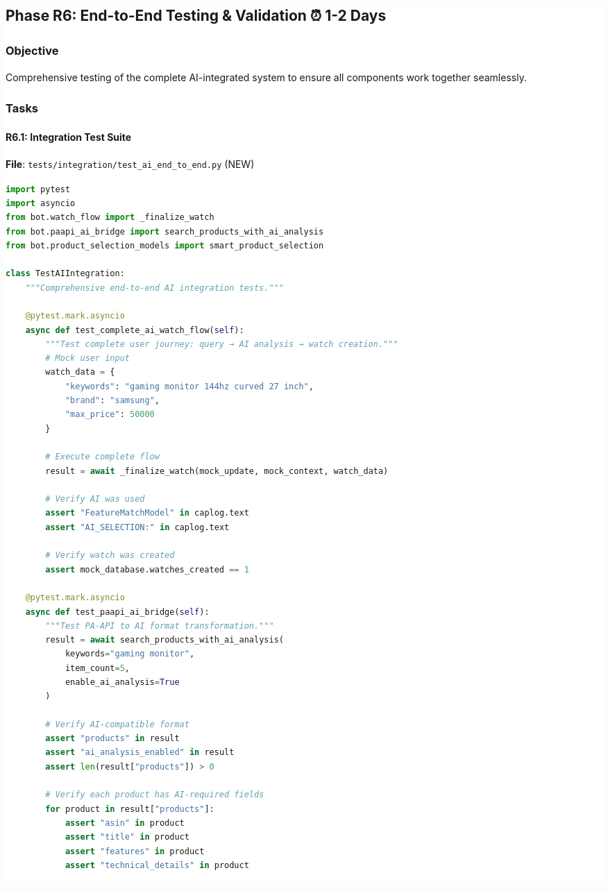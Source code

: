
## **Phase R6: End-to-End Testing & Validation** ⏰ **1-2 Days**

### **Objective**
Comprehensive testing of the complete AI-integrated system to ensure all components work together seamlessly.

### **Tasks**

#### **R6.1: Integration Test Suite**
**File**: `tests/integration/test_ai_end_to_end.py` (NEW)
```python
import pytest
import asyncio
from bot.watch_flow import _finalize_watch
from bot.paapi_ai_bridge import search_products_with_ai_analysis
from bot.product_selection_models import smart_product_selection

class TestAIIntegration:
    """Comprehensive end-to-end AI integration tests."""
    
    @pytest.mark.asyncio
    async def test_complete_ai_watch_flow(self):
        """Test complete user journey: query → AI analysis → watch creation."""
        # Mock user input
        watch_data = {
            "keywords": "gaming monitor 144hz curved 27 inch",
            "brand": "samsung",
            "max_price": 50000
        }
        
        # Execute complete flow
        result = await _finalize_watch(mock_update, mock_context, watch_data)
        
        # Verify AI was used
        assert "FeatureMatchModel" in caplog.text
        assert "AI_SELECTION:" in caplog.text
        
        # Verify watch was created
        assert mock_database.watches_created == 1
    
    @pytest.mark.asyncio 
    async def test_paapi_ai_bridge(self):
        """Test PA-API to AI format transformation."""
        result = await search_products_with_ai_analysis(
            keywords="gaming monitor",
            item_count=5,
            enable_ai_analysis=True
        )
        
        # Verify AI-compatible format
        assert "products" in result
        assert "ai_analysis_enabled" in result
        assert len(result["products"]) > 0
        
        # Verify each product has AI-required fields
        for product in result["products"]:
            assert "asin" in product
            assert "title" in product
            assert "features" in product
            assert "technical_details" in product
    
```